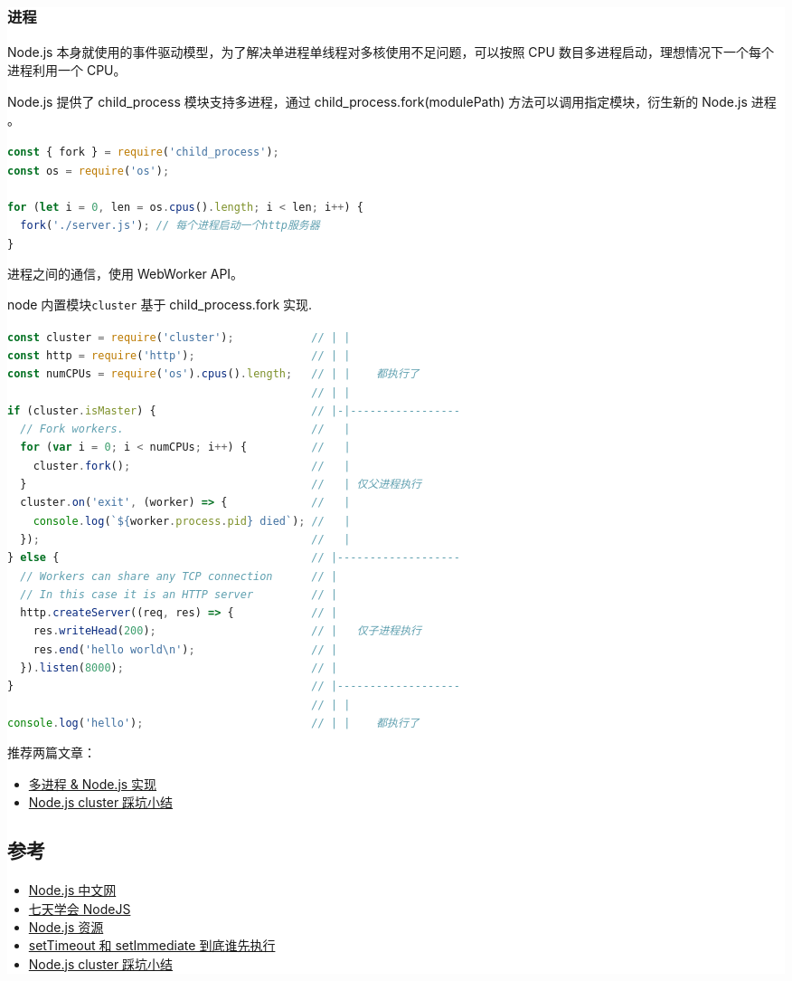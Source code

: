 ### 进程

Node.js 本身就使用的事件驱动模型，为了解决单进程单线程对多核使用不足问题，可以按照 CPU 数目多进程启动，理想情况下一个每个进程利用一个 CPU。

Node.js 提供了 child_process 模块支持多进程，通过 child_process.fork(modulePath) 方法可以调用指定模块，衍生新的 Node.js 进程 。

```js
const { fork } = require('child_process');
const os = require('os');

for (let i = 0, len = os.cpus().length; i < len; i++) {
  fork('./server.js'); // 每个进程启动一个http服务器
}
```

进程之间的通信，使用 WebWorker API。

node 内置模块`cluster` 基于 child_process.fork 实现.

```js
const cluster = require('cluster');            // | |
const http = require('http');                  // | |
const numCPUs = require('os').cpus().length;   // | |    都执行了
                                               // | |
if (cluster.isMaster) {                        // |-|-----------------
  // Fork workers.                             //   |
  for (var i = 0; i < numCPUs; i++) {          //   |
    cluster.fork();                            //   |
  }                                            //   | 仅父进程执行
  cluster.on('exit', (worker) => {             //   |
    console.log(`${worker.process.pid} died`); //   |
  });                                          //   |
} else {                                       // |-------------------
  // Workers can share any TCP connection      // |
  // In this case it is an HTTP server         // |
  http.createServer((req, res) => {            // |
    res.writeHead(200);                        // |   仅子进程执行
    res.end('hello world\n');                  // |
  }).listen(8000);                             // |
}                                              // |-------------------
                                               // | |
console.log('hello');                          // | |    都执行了
```

推荐两篇文章：

- [多进程 & Node.js 实现](https://www.yuque.com/sunluyong/node/cluster)
- [Node.js cluster 踩坑小结](https://zhuanlan.zhihu.com/p/27069865)

## 参考

- [Node.js 中文网](http://nodejs.cn/)
- [七天学会 NodeJS](https://nqdeng.github.io/7-days-nodejs/)
- [Node.js 资源](https://cnodejs.org/getstart)
- [setTimeout 和 setImmediate 到底谁先执行](https://juejin.cn/post/6844904100195205133)
- [Node.js cluster 踩坑小结](https://zhuanlan.zhihu.com/p/27069865)

